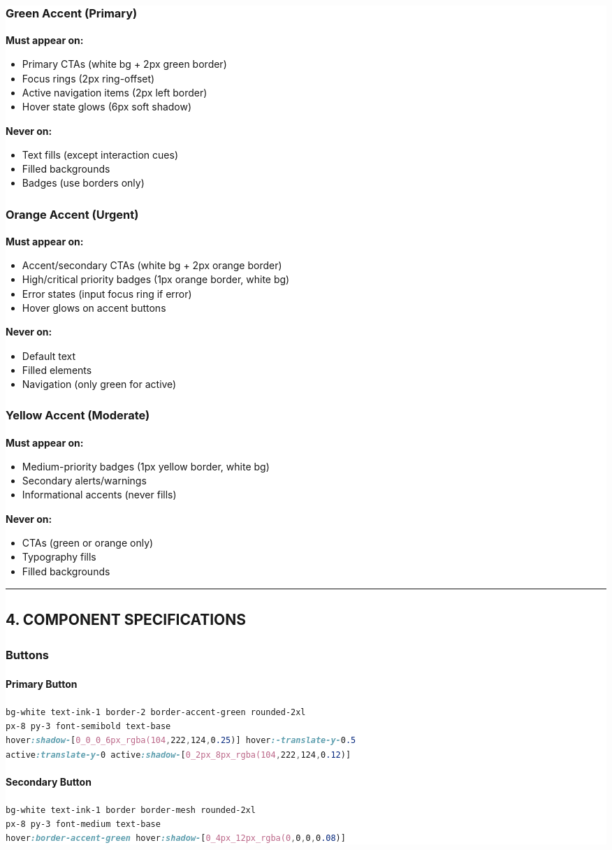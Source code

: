 ### Green Accent (Primary)
**Must appear on:**
- Primary CTAs (white bg + 2px green border)
- Focus rings (2px ring-offset)
- Active navigation items (2px left border)
- Hover state glows (6px soft shadow)

**Never on:**
- Text fills (except interaction cues)
- Filled backgrounds
- Badges (use borders only)

### Orange Accent (Urgent)
**Must appear on:**
- Accent/secondary CTAs (white bg + 2px orange border)
- High/critical priority badges (1px orange border, white bg)
- Error states (input focus ring if error)
- Hover glows on accent buttons

**Never on:**
- Default text
- Filled elements
- Navigation (only green for active)

### Yellow Accent (Moderate)
**Must appear on:**
- Medium-priority badges (1px yellow border, white bg)
- Secondary alerts/warnings
- Informational accents (never fills)

**Never on:**
- CTAs (green or orange only)
- Typography fills
- Filled backgrounds

---

## 4. COMPONENT SPECIFICATIONS

### Buttons

#### Primary Button
```css
bg-white text-ink-1 border-2 border-accent-green rounded-2xl
px-8 py-3 font-semibold text-base
hover:shadow-[0_0_0_6px_rgba(104,222,124,0.25)] hover:-translate-y-0.5
active:translate-y-0 active:shadow-[0_2px_8px_rgba(104,222,124,0.12)]
```

#### Secondary Button
```css
bg-white text-ink-1 border border-mesh rounded-2xl
px-8 py-3 font-medium text-base
hover:border-accent-green hover:shadow-[0_4px_12px_rgba(0,0,0,0.08)]
```
